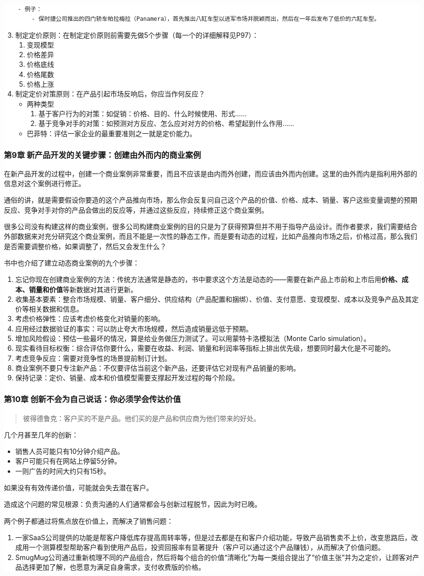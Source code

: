 		- 例子：
			- 保时捷公司推出的四门轿车帕拉梅拉（Panamera），首先推出八缸车型以进军市场并脱颖而出，然后在一年后发布了低价的六缸车型。
3. 制定定价原则：在制定定价原则前需要先做5个步骤（每一个的详细解释见P97）：
	1. 变现模型
	2. 价格差异
	3. 价格底线
	4. 价格尾数
	5. 价格上涨
4. 制定定价对策原则：在产品引起市场反响后，你应当作何反应？
	- 两种类型
		1. 基于客户行为的对策：如促销：价格、目的、什么时候使用、形式……
		2. 基于竞争对手的对策：如预测对方反应、怎么应对对方的价格、希望起到什么作用……
	- 巴菲特：评估一家企业的最重要准则之一就是定价能力。

### 第9章 新产品开发的关键步骤：创建由外而内的商业案例

在新产品开发的过程中，创建一个商业案例非常重要，而且不应该是由内而外创建，而应该由外而内创建。这里的由外而内是指利用外部的信息对这个案例进行修正。

通俗的讲，就是需要假设你要造的这个产品推向市场，那么你会反复问自己这个产品的价值、价格、成本、销量、客户这些变量调整的预期反应、竞争对手对你的产品会做出的反应等，并通过这些反应，持续修正这个商业案例。

很多公司没有构建这样的商业案例，很多公司构建商业案例的目的只是为了获得预算但并不用于指导产品设计。而作者要求，我们需要结合外部数据来对充分研究这个商业案例，而且不能是一次性的静态工作，而是要有动态的过程，比如产品推向市场之后，价格过高，那么我们是否需要调整价格，如果调整了，然后又会发生什么？

书中也介绍了建立动态商业案例的九个步骤：

1. 忘记你现在创建商业案例的方法：传统方法通常是静态的，书中要求这个方法是动态的——需要在新产品上市前和上市后用**价格、成本、销量和价值**等新数据对其进行更新。
2. 收集基本要素：整合市场规模、销量、客户细分、供应结构（产品配置和捆绑）、价值、支付意愿、变现模型、成本以及竞争产品及其定价等相关数据和信息。
3. 考虑价格弹性：应该考虑价格变化对销量的影响。
4. 应用经过数据验证的事实：可以防止夸大市场规模，然后造成销量远低于预期。
5. 增加风险假设：预估一些最坏的情况，算是给业务做压力测试了。可以用蒙特卡洛模拟法（Monte Carlo simulation）。
6. 现实看待目标权衡：综合评估你要什么，需要在收益、利润、销量和利润率等指标上排出优先级，想要同时最大化是不可能的。
7. 考虑竞争反应：需要对竞争性的场景提前制订计划。
8. 商业案例不要只专注新产品：不仅要评估当前这个新产品，还要评估它对现有产品销量的影响。
9. 保持记录：定价、销量、成本和价值模型需要支撑起开发过程的每个阶段。

### 第10章 创新不会为自己说话：你必须学会传达价值

> 彼得德鲁克：客户买的不是产品。他们买的是产品和供应商为他们带来的好处。

几个月甚至几年的创新：

- 销售人员可能只有10分钟介绍产品。
- 客户可能只有在网站上停留5分钟。
- 一则广告的时间大约只有15秒。

如果没有有效传递价值，可能就会失去潜在客户。

造成这个问题的常见根源：负责沟通的人们通常都会与创新过程脱节，因此为时已晚。

两个例子都通过将焦点放在价值上，而解决了销售问题：

1. 一家SaaS公司提供的功能是帮客户降低库存提高周转率等，但是过去都是在和客户介绍功能，导致产品销售卖不上价，改变思路后，改成用一个测算模型帮助客户看到使用产品后，投资回报率有显著提升（客户可以通过这个产品赚钱），从而解决了价值问题。
2. SmugMug公司通过重新梳理不同的产品组合，然后将每个组合的价值“清晰化”为每一类组合提出了“价值主张”并为之定价，让顾客对产品选择更加了解，也愿意为满足自身需求，支付收费版的价格。
